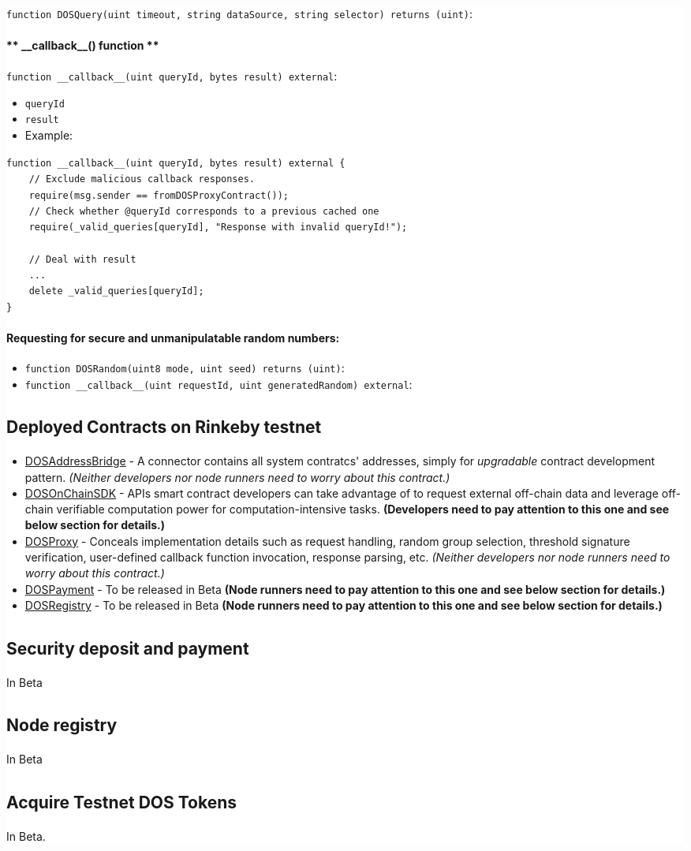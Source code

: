   ```function DOSQuery(uint timeout, string dataSource, string selector) returns (uint)```: 
#### ** \_\_callback\_\_() function **
  ```function __callback__(uint queryId, bytes result) external```:
  - `queryId`
  - `result`
  - Example:
  ```solidity
  function __callback__(uint queryId, bytes result) external {
      // Exclude malicious callback responses.
      require(msg.sender == fromDOSProxyContract());
      // Check whether @queryId corresponds to a previous cached one
      require(_valid_queries[queryId], "Response with invalid queryId!");
      
      // Deal with result
      ...
      delete _valid_queries[queryId];
  }
  ```




#### Requesting for secure and unmanipulatable random numbers:
- ```function DOSRandom(uint8 mode, uint seed) returns (uint)```:
- ```function __callback__(uint requestId, uint generatedRandom) external```:


## Deployed Contracts on Rinkeby testnet
* [DOSAddressBridge]() - A connector contains all system contratcs' addresses, simply for *upgradable* contract development pattern. *(Neither developers nor node runners need to worry about this contract.)*
* [DOSOnChainSDK]() - APIs smart contract developers can take advantage of to request external off-chain data and leverage off-chain verifiable computation power for computation-intensive tasks. **(Developers need to pay attention to this one and see below section for details.)**
* [DOSProxy]() - Conceals implementation details such as request handling, random group selection, threshold signature verification, user-defined callback function invocation, response parsing, etc. *(Neither developers nor node runners need to worry about this contract.)*
* [DOSPayment]() - To be released in Beta **(Node runners need to pay attention to this one and see below section for details.)** 
* [DOSRegistry]() - To be released in Beta **(Node runners need to pay attention to this one and see below section for details.)** 


## Security deposit and payment
In Beta

## Node registry
In Beta

## Acquire Testnet DOS Tokens
In Beta.
